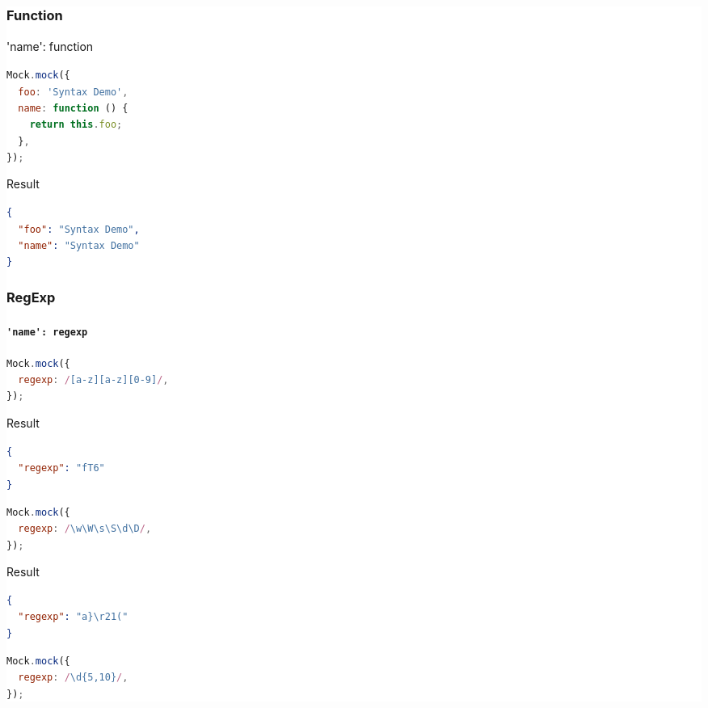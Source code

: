 ### Function

'name': function

```js
Mock.mock({
  foo: 'Syntax Demo',
  name: function () {
    return this.foo;
  },
});
```

Result

```json
{
  "foo": "Syntax Demo",
  "name": "Syntax Demo"
}
```

### RegExp

#### `'name': regexp`

```js
Mock.mock({
  regexp: /[a-z][a-z][0-9]/,
});
```

Result

```json
{
  "regexp": "fT6"
}
```

```js
Mock.mock({
  regexp: /\w\W\s\S\d\D/,
});
```

Result

```json
{
  "regexp": "a}\r21("
}
```

```js
Mock.mock({
  regexp: /\d{5,10}/,
});
```
